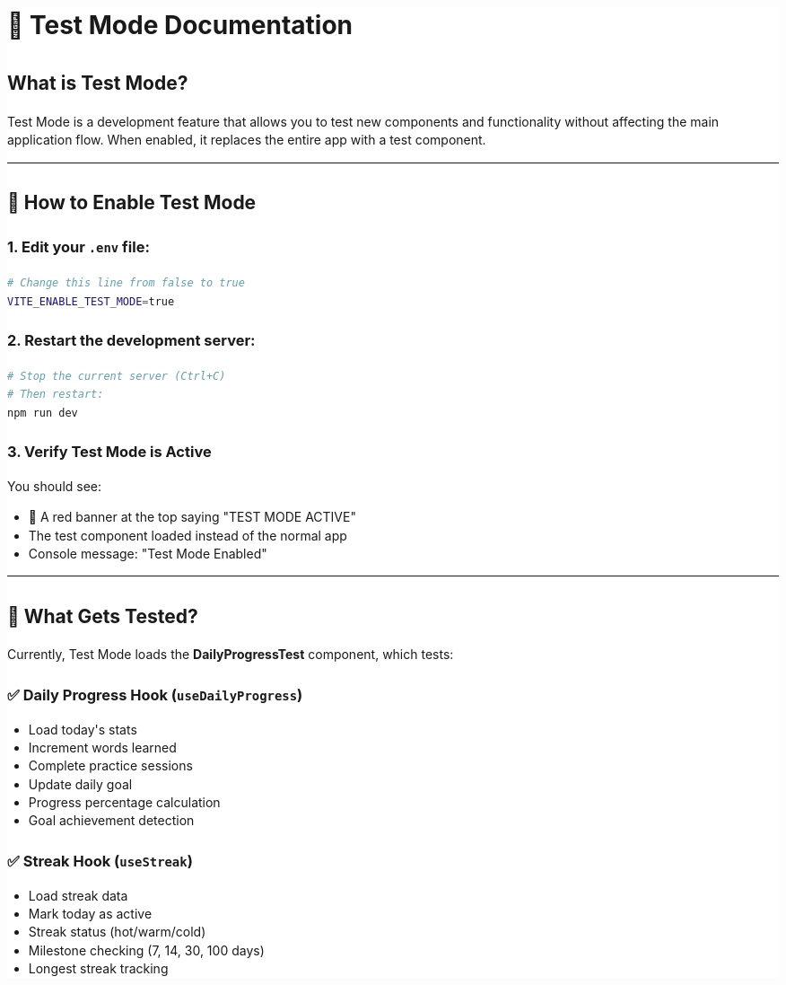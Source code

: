 # 🧪 Test Mode Documentation

## What is Test Mode?

Test Mode is a development feature that allows you to test new components and functionality without affecting the main application flow. When enabled, it replaces the entire app with a test component.

---

## 🚀 How to Enable Test Mode

### 1. Edit your `.env` file:

```bash
# Change this line from false to true
VITE_ENABLE_TEST_MODE=true
```

### 2. Restart the development server:

```bash
# Stop the current server (Ctrl+C)
# Then restart:
npm run dev
```

### 3. Verify Test Mode is Active

You should see:
- 🧪 A red banner at the top saying "TEST MODE ACTIVE"
- The test component loaded instead of the normal app
- Console message: "Test Mode Enabled"

---

## 🔧 What Gets Tested?

Currently, Test Mode loads the **DailyProgressTest** component, which tests:

### ✅ Daily Progress Hook (`useDailyProgress`)
- Load today's stats
- Increment words learned
- Complete practice sessions
- Update daily goal
- Progress percentage calculation
- Goal achievement detection

### ✅ Streak Hook (`useStreak`)
- Load streak data
- Mark today as active
- Streak status (hot/warm/cold)
- Milestone checking (7, 14, 30, 100 days)
- Longest streak tracking
